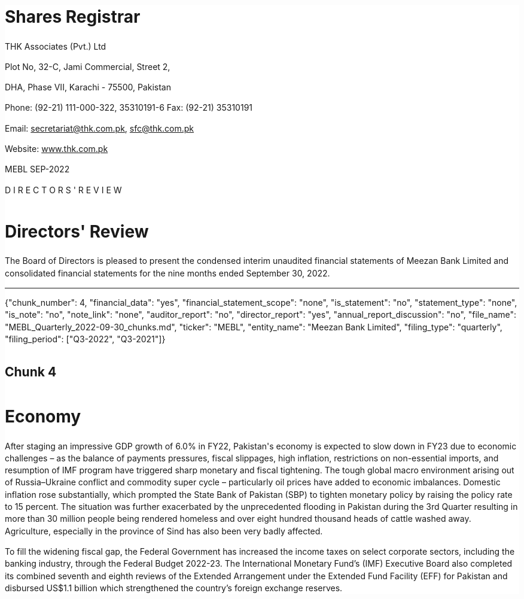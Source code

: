 
# Shares Registrar

THK Associates (Pvt.) Ltd

Plot No, 32-C, Jami Commercial, Street 2,

DHA, Phase VII, Karachi - 75500, Pakistan

Phone: (92-21) 111-000-322, 35310191-6 Fax: (92-21) 35310191

Email: secretariat@thk.com.pk, sfc@thk.com.pk

Website: www.thk.com.pk


MEBL SEP-2022



D I R E C T O R S ' R E V I E W

# Directors' Review

The Board of Directors is pleased to present the condensed interim unaudited financial statements of Meezan Bank Limited and consolidated financial statements for the nine months ended September 30, 2022.

---

{"chunk_number": 4, "financial_data": "yes", "financial_statement_scope": "none", "is_statement": "no", "statement_type": "none", "is_note": "no", "note_link": "none", "auditor_report": "no", "director_report": "yes", "annual_report_discussion": "no", "file_name": "MEBL_Quarterly_2022-09-30_chunks.md", "ticker": "MEBL", "entity_name": "Meezan Bank Limited", "filing_type": "quarterly", "filing_period": ["Q3-2022", "Q3-2021"]}
## Chunk 4


# Economy

After staging an impressive GDP growth of 6.0% in FY22, Pakistan's economy is expected to slow down in FY23 due to economic challenges – as the balance of payments pressures, fiscal slippages, high inflation, restrictions on non-essential imports, and resumption of IMF program have triggered sharp monetary and fiscal tightening. The tough global macro environment arising out of Russia–Ukraine conflict and commodity super cycle – particularly oil prices have added to economic imbalances. Domestic inflation rose substantially, which prompted the State Bank of Pakistan (SBP) to tighten monetary policy by raising the policy rate to 15 percent. The situation was further exacerbated by the unprecedented flooding in Pakistan during the 3rd Quarter resulting in more than 30 million people being rendered homeless and over eight hundred thousand heads of cattle washed away. Agriculture, especially in the province of Sind has also been very badly affected.

To fill the widening fiscal gap, the Federal Government has increased the income taxes on select corporate sectors, including the banking industry, through the Federal Budget 2022-23. The International Monetary Fund’s (IMF) Executive Board also completed its combined seventh and eighth reviews of the Extended Arrangement under the Extended Fund Facility (EFF) for Pakistan and disbursed US$1.1 billion which strengthened the country’s foreign exchange reserves.
